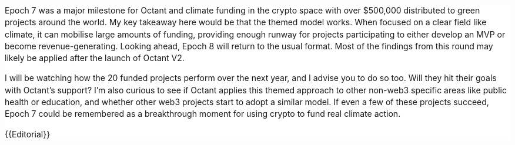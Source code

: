 Epoch 7 was a major milestone for Octant and climate funding in the crypto space with over $500,000 distributed to green projects around the world. My key takeaway here would be that the themed model works. When focused on a clear field like climate, it can mobilise large amounts of funding, providing enough runway for projects participating to either develop an MVP or become revenue-generating. Looking ahead, Epoch 8 will return to the usual format. Most of the findings from this round may likely be applied after the launch of Octant V2.

I will be watching how the 20 funded projects perform over the next year, and I advise you to do so too. Will they hit their goals with Octant’s support? I’m also curious to see if Octant applies this themed approach to other non-web3 specific areas like public health or education, and whether other web3 projects start to adopt a similar model. If even a few of these projects succeed, Epoch 7 could be remembered as a breakthrough moment for using crypto to fund real climate action.

{{Editorial}}

